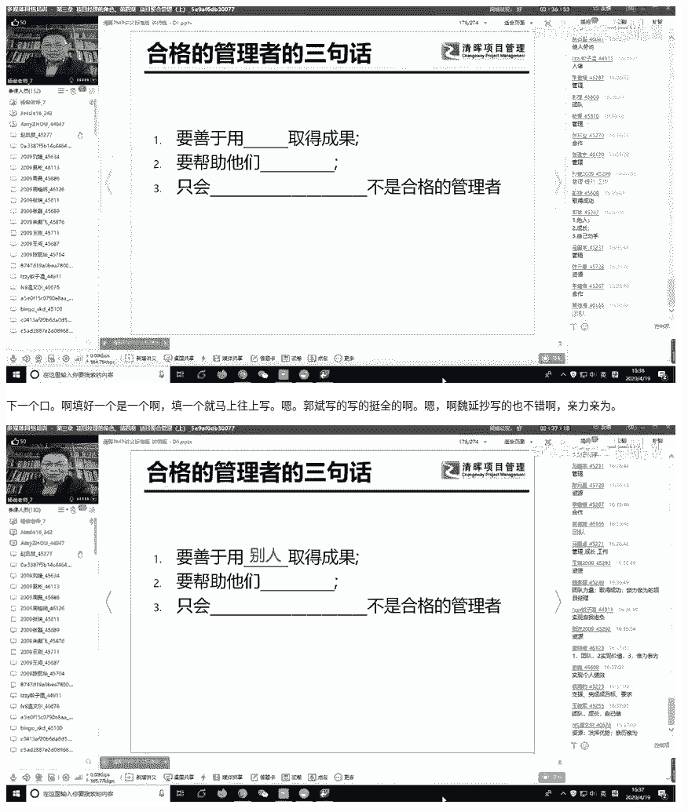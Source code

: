 ![](img/eb0ace8c6b1de87ce19e0612d9f7e47c_10.png)

下一个口。啊填好一个是一个啊，填一个就马上往上写。嗯。郭斌写的写的挺全的啊。嗯，啊魏延抄写的也不错啊，亲力亲为。



![](img/eb0ace8c6b1de87ce19e0612d9f7e47c_12.png)
